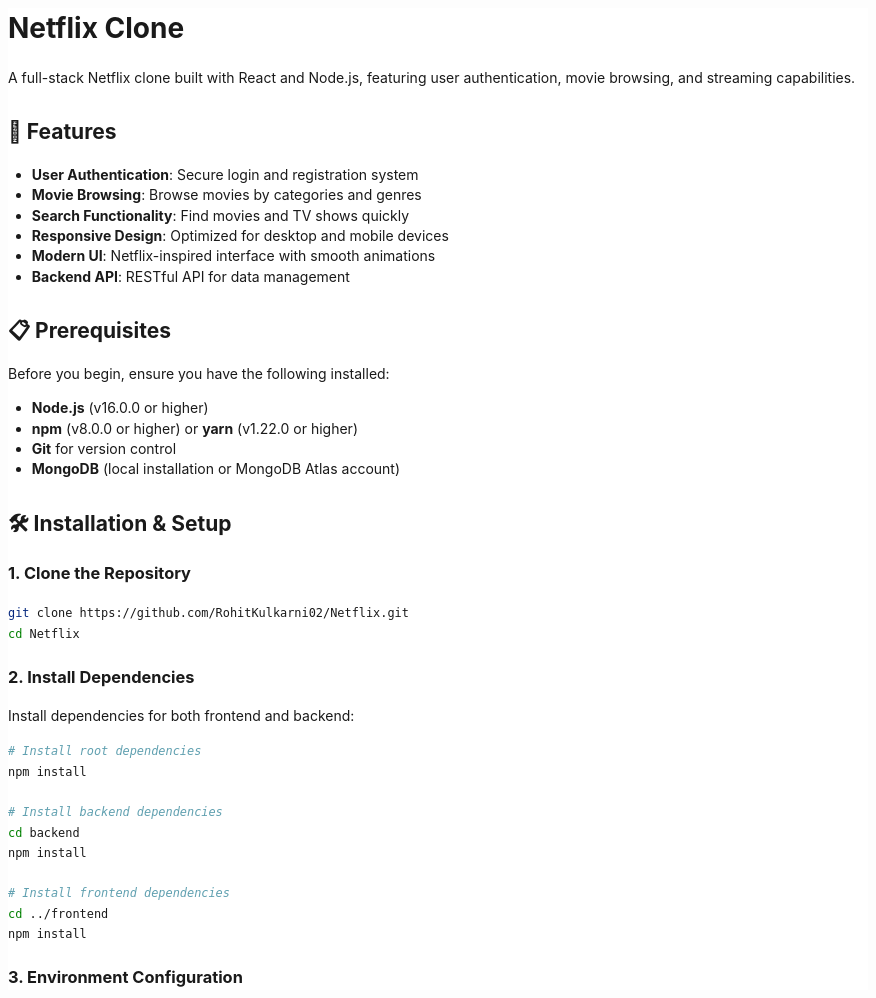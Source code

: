 # Netflix Clone

A full-stack Netflix clone built with React and Node.js, featuring user authentication, movie browsing, and streaming capabilities.

## 🚀 Features

- **User Authentication**: Secure login and registration system
- **Movie Browsing**: Browse movies by categories and genres
- **Search Functionality**: Find movies and TV shows quickly
- **Responsive Design**: Optimized for desktop and mobile devices
- **Modern UI**: Netflix-inspired interface with smooth animations
- **Backend API**: RESTful API for data management

## 📋 Prerequisites

Before you begin, ensure you have the following installed:

- **Node.js** (v16.0.0 or higher)
- **npm** (v8.0.0 or higher) or **yarn** (v1.22.0 or higher)
- **Git** for version control
- **MongoDB** (local installation or MongoDB Atlas account)

## 🛠️ Installation & Setup

### 1. Clone the Repository

```bash
git clone https://github.com/RohitKulkarni02/Netflix.git
cd Netflix
```

### 2. Install Dependencies

Install dependencies for both frontend and backend:

```bash
# Install root dependencies
npm install

# Install backend dependencies
cd backend
npm install

# Install frontend dependencies
cd ../frontend
npm install
```

### 3. Environment Configuration

